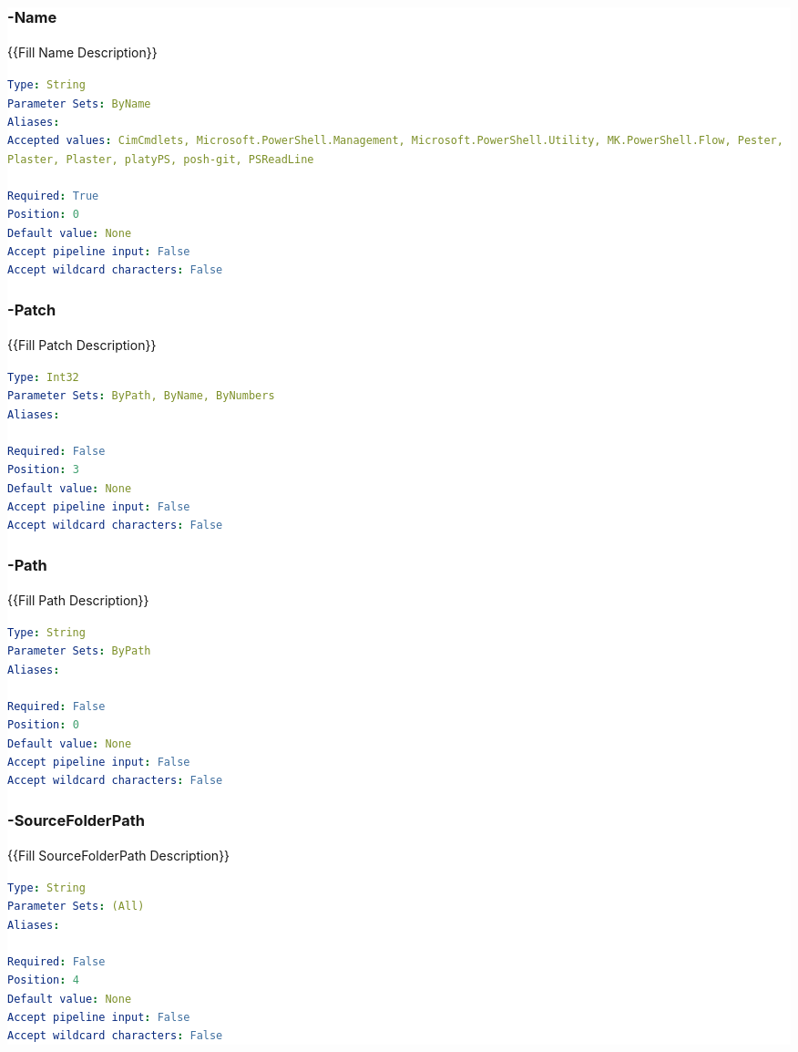 ### -Name
{{Fill Name Description}}

```yaml
Type: String
Parameter Sets: ByName
Aliases:
Accepted values: CimCmdlets, Microsoft.PowerShell.Management, Microsoft.PowerShell.Utility, MK.PowerShell.Flow, Pester, Plaster, Plaster, platyPS, posh-git, PSReadLine

Required: True
Position: 0
Default value: None
Accept pipeline input: False
Accept wildcard characters: False
```

### -Patch
{{Fill Patch Description}}

```yaml
Type: Int32
Parameter Sets: ByPath, ByName, ByNumbers
Aliases:

Required: False
Position: 3
Default value: None
Accept pipeline input: False
Accept wildcard characters: False
```

### -Path
{{Fill Path Description}}

```yaml
Type: String
Parameter Sets: ByPath
Aliases:

Required: False
Position: 0
Default value: None
Accept pipeline input: False
Accept wildcard characters: False
```

### -SourceFolderPath
{{Fill SourceFolderPath Description}}

```yaml
Type: String
Parameter Sets: (All)
Aliases:

Required: False
Position: 4
Default value: None
Accept pipeline input: False
Accept wildcard characters: False
```
